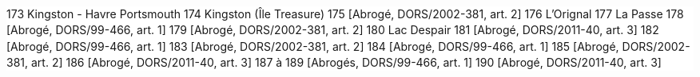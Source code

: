 </tr>
<tr>
<td>173</td>
<td>Kingston - Havre Portsmouth</td>
</tr>
<tr>
<td>174</td>
<td>Kingston (Île Treasure)</td>
</tr>
<tr>
<td>175</td>
<td>[Abrogé, DORS/2002-381, art. 2]</td>
</tr>
<tr>
<td>176</td>
<td>L’Orignal</td>
</tr>
<tr>
<td>177</td>
<td>La Passe</td>
</tr>
<tr>
<td>178</td>
<td>[Abrogé, DORS/99-466, art. 1]</td>
</tr>
<tr>
<td>179</td>
<td>[Abrogé, DORS/2002-381, art. 2]</td>
</tr>
<tr>
<td>180</td>
<td>Lac Despair</td>
</tr>
<tr>
<td>181</td>
<td>[Abrogé, DORS/2011-40, art. 3]</td>
</tr>
<tr>
<td>182</td>
<td>[Abrogé, DORS/99-466, art. 1]</td>
</tr>
<tr>
<td>183</td>
<td>[Abrogé, DORS/2002-381, art. 2]</td>
</tr>
<tr>
<td>184</td>
<td>[Abrogé, DORS/99-466, art. 1]</td>
</tr>
<tr>
<td>185</td>
<td>[Abrogé, DORS/2002-381, art. 2]</td>
</tr>
<tr>
<td>186</td>
<td>[Abrogé, DORS/2011-40, art. 3]</td>
</tr>
<tr>
<td>187 à 189</td>
<td>[Abrogés, DORS/99-466, art. 1]</td>
</tr>
<tr>
<td>190</td>
<td>[Abrogé, DORS/2011-40, art. 3]</td>